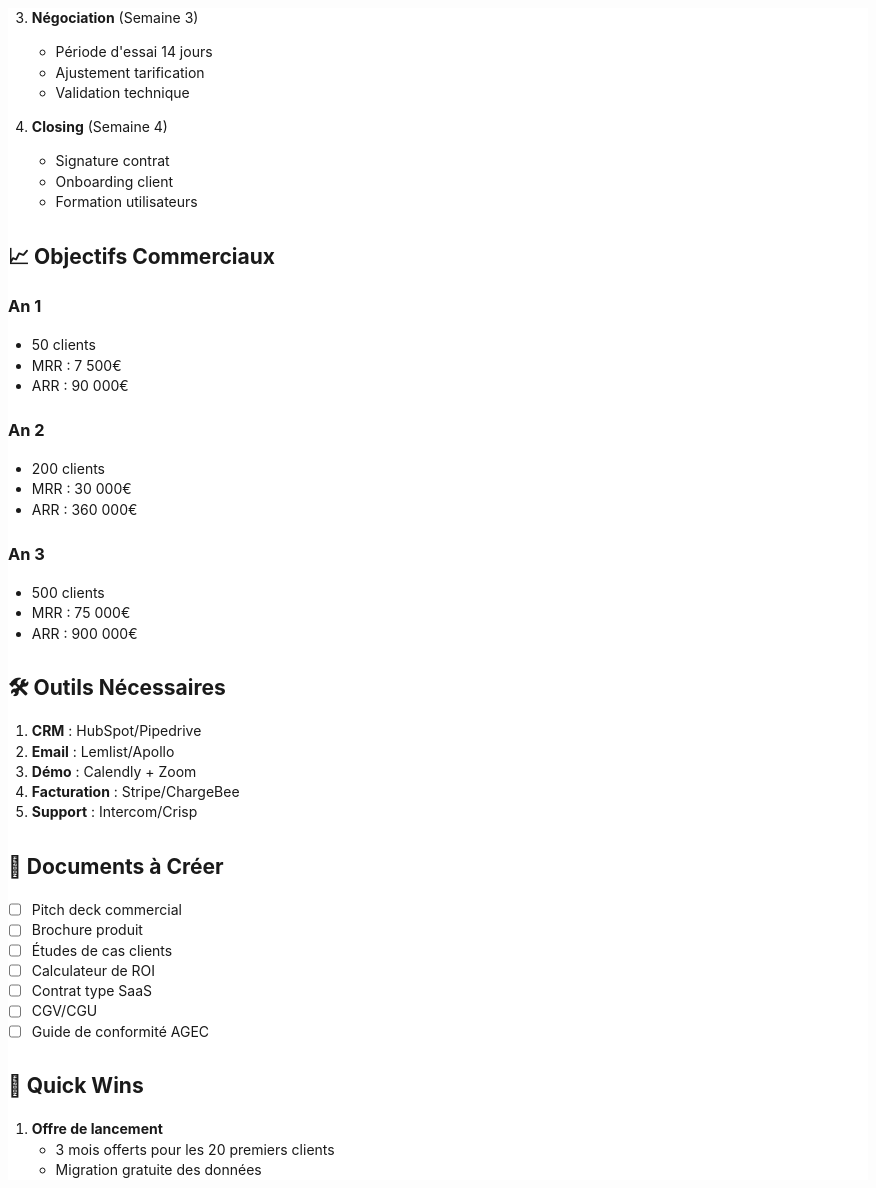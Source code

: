 3. **Négociation** (Semaine 3)
   - Période d'essai 14 jours
   - Ajustement tarification
   - Validation technique

4. **Closing** (Semaine 4)
   - Signature contrat
   - Onboarding client
   - Formation utilisateurs

## 📈 Objectifs Commerciaux

### An 1
- 50 clients
- MRR : 7 500€
- ARR : 90 000€

### An 2
- 200 clients
- MRR : 30 000€
- ARR : 360 000€

### An 3
- 500 clients
- MRR : 75 000€
- ARR : 900 000€

## 🛠️ Outils Nécessaires

1. **CRM** : HubSpot/Pipedrive
2. **Email** : Lemlist/Apollo
3. **Démo** : Calendly + Zoom
4. **Facturation** : Stripe/ChargeBee
5. **Support** : Intercom/Crisp

## 📝 Documents à Créer

- [ ] Pitch deck commercial
- [ ] Brochure produit
- [ ] Études de cas clients
- [ ] Calculateur de ROI
- [ ] Contrat type SaaS
- [ ] CGV/CGU
- [ ] Guide de conformité AGEC

## 🎯 Quick Wins

1. **Offre de lancement**
   - 3 mois offerts pour les 20 premiers clients
   - Migration gratuite des données
